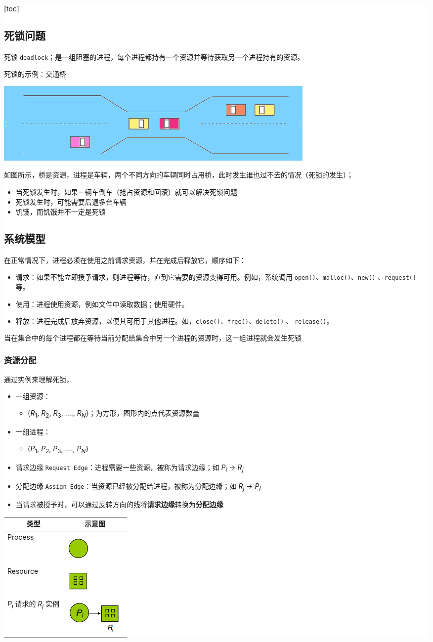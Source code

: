 [toc]

## 死锁问题

死锁 `deadlock`；是一组阻塞的进程，每个进程都持有一个资源并等待获取另一个进程持有的资源。

死锁的示例：交通桥

![死锁示例](https://raw.githubusercontent.com/CylonChau/OperatingSystemNotes/main/images/ch11%20deadlock/122319_0715_Introductio1.png)

如图所示，桥是资源，进程是车辆，两个不同方向的车辆同时占用桥，此时发生谁也过不去的情况（死锁的发生）；

- 当死锁发生时，如果一辆车倒车（抢占资源和回滚）就可以解决死锁问题
- 死锁发生时，可能需要后退多台车辆
- 饥饿，而饥饿并不一定是死锁

## 系统模型

在正常情况下，进程必须在使用之前请求资源，并在完成后释放它，顺序如下：

- 请求：如果不能立即授予请求，则进程等待，直到它需要的资源变得可用。例如，系统调用 `open()`、`malloc()`、`new()`  、`request()`  等。

- 使用：进程使用资源，例如文件中读取数据；使用硬件。
- 释放：进程完成后放弃资源，以便其可用于其他进程。如，`close()`、`free()`、`delete()` 、 `release()`。

当在集合中的每个进程都在等待当前分配给集合中另一个进程的资源时，这一组进程就会发生死锁

### 资源分配

通过实例来理解死锁，

- 一组资源：
  - $\{ R_1,\ R_2,\ R_3,\ ....,\ R_N \}$；为方形，图形内的点代表资源数量

- 一组进程：
  - $\{ P_1,\ P_2,\ P_3,\ ....,\ P_N \}$
- 请求边缘 `Request Edge`：进程需要一些资源，被称为请求边缘；如 $P_i\ →\ R_j$
- 分配边缘 `Assign Edge`：当资源已经被分配给进程，被称为分配边缘；如 $R_j\ →\ P_i$
- 当请求被授予时，可以通过反转方向的线将**请求边缘**转换为**分配边缘**

| 类型                                                         | 示意图                                                       |
| ------------------------------------------------------------ | ------------------------------------------------------------ |
| Process                                                      | ![image-20220417173948923](https://raw.githubusercontent.com/CylonChau/OperatingSystemNotes/main/images/ch11%20deadlock/image-20220417173948923.png) |
| Resource                                                     | ![image-20220417174015953](https://raw.githubusercontent.com/CylonChau/OperatingSystemNotes/main/images/ch11%20deadlock/image-20220417174015953.png) |
| $P_i$ 请求的 $R_j$ 实例                                      | ![image-20220417174158072](https://raw.githubusercontent.com/CylonChau/OperatingSystemNotes/main/images/ch11%20deadlock/image-20220417174158072.png) |